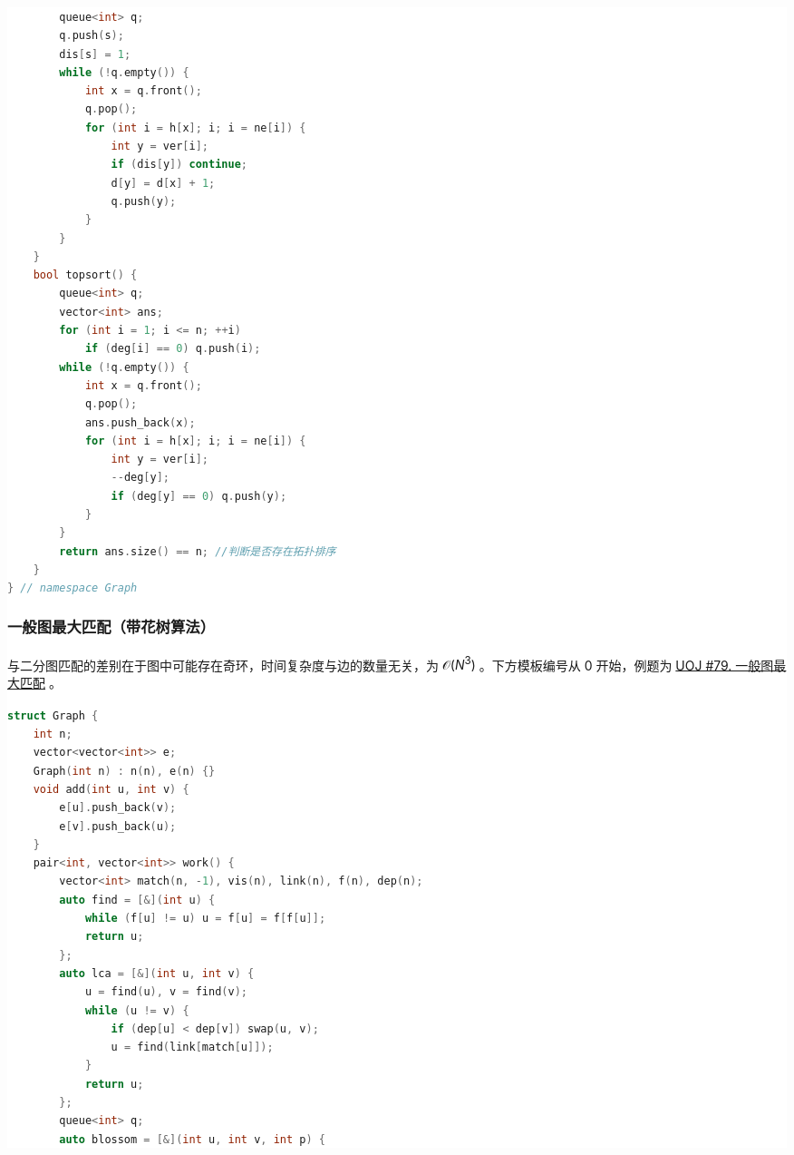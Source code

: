 ```cpp
        queue<int> q;
        q.push(s);
        dis[s] = 1;
        while (!q.empty()) {
            int x = q.front();
            q.pop();
            for (int i = h[x]; i; i = ne[i]) {
                int y = ver[i];
                if (dis[y]) continue;
                d[y] = d[x] + 1;
                q.push(y);
            }
        }
    }
    bool topsort() {
        queue<int> q;
        vector<int> ans;
        for (int i = 1; i <= n; ++i)
            if (deg[i] == 0) q.push(i);
        while (!q.empty()) {
            int x = q.front();
            q.pop();
            ans.push_back(x);
            for (int i = h[x]; i; i = ne[i]) {
                int y = ver[i];
                --deg[y];
                if (deg[y] == 0) q.push(y);
            }
        }
        return ans.size() == n; //判断是否存在拓扑排序
    }
} // namespace Graph
```

### 一般图最大匹配（带花树算法）

与二分图匹配的差别在于图中可能存在奇环，时间复杂度与边的数量无关，为 $\mathcal O(N^3)$ 。下方模板编号从 $0$ 开始，例题为 [UOJ #79. 一般图最大匹配](https://uoj.ac/problem/79) 。

```cpp
struct Graph {
    int n;
    vector<vector<int>> e;
    Graph(int n) : n(n), e(n) {}
    void add(int u, int v) {
        e[u].push_back(v);
        e[v].push_back(u);
    }
    pair<int, vector<int>> work() {
        vector<int> match(n, -1), vis(n), link(n), f(n), dep(n);
        auto find = [&](int u) {
            while (f[u] != u) u = f[u] = f[f[u]];
            return u;
        };
        auto lca = [&](int u, int v) {
            u = find(u), v = find(v);
            while (u != v) {
                if (dep[u] < dep[v]) swap(u, v);
                u = find(link[match[u]]);
            }
            return u;
        };
        queue<int> q;
        auto blossom = [&](int u, int v, int p) {
```